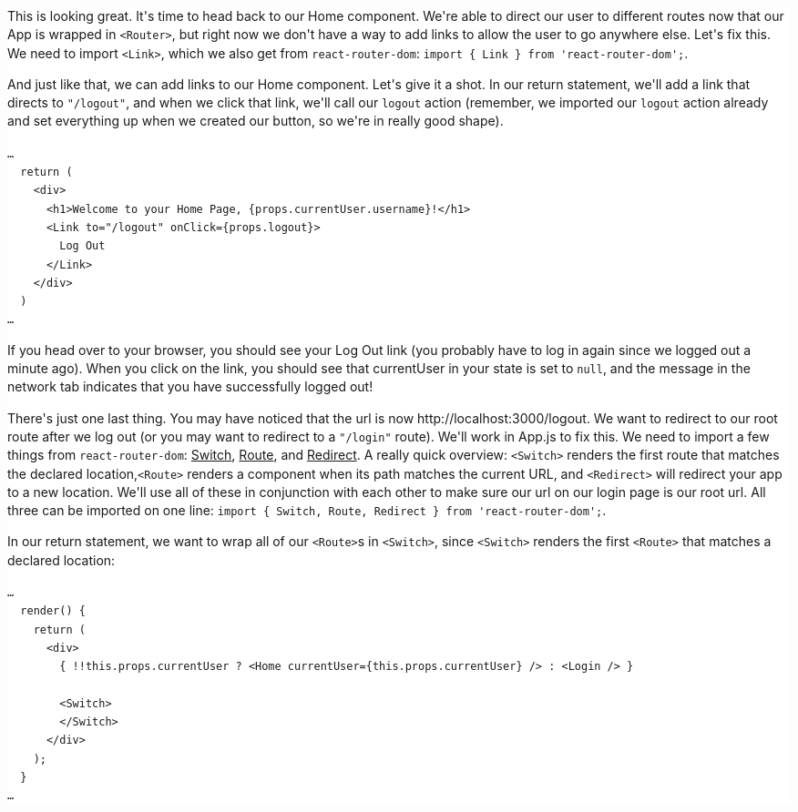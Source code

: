 This is looking great. It's time to head back to our Home component. We're able to direct our user to different routes now that our App is wrapped in `<Router>`, but right now we don't have a way to add links to allow the user to go anywhere else. Let's fix this. We need to import `<Link>`, which we also get from `react-router-dom`: `import { Link } from 'react-router-dom';`.

And just like that, we can add links to our Home component. Let's give it a shot. In our return statement, we'll add a link that directs to `"/logout"`, and when we click that link, we'll call our `logout` action (remember, we imported our `logout` action already and set everything up when we created our button, so we're in really good shape).

```
…
  return (
    <div>
      <h1>Welcome to your Home Page, {props.currentUser.username}!</h1>
      <Link to="/logout" onClick={props.logout}>
        Log Out
      </Link>
    </div>
  )
…
```

If you head over to your browser, you should see your Log Out link (you probably have to log in again since we logged out a minute ago). When you click on the link, you should see that currentUser in your state is set to `null`, and the message in the network tab indicates that you have successfully logged out!

There's just one last thing. You may have noticed that the url is now http://localhost:3000/logout. We want to redirect to our root route after we log out (or you may want to redirect to a `"/login"` route). We'll work in App.js to fix this. We need to import a few things from `react-router-dom`: <a href="https://reactrouter.com/web/api/Switch">Switch</a>, <a href="https://reactrouter.com/web/api/Route">Route</a>, and <a href="https://reactrouter.com/web/api/Redirect">Redirect</a>. A really quick overview: `<Switch>` renders the first route that matches the declared location,`<Route>` renders a component when its path matches the current URL, and `<Redirect>` will redirect your app to a new location. We'll use all of these in conjunction with each other to make sure our url on our login page is our root url. All three can be imported on one line: `import { Switch, Route, Redirect } from 'react-router-dom';`. 

In our return statement, we want to wrap all of our `<Route>`s in `<Switch>`, since `<Switch>` renders the first `<Route>` that matches a declared location:

```
…
  render() {
    return (
      <div>
        { !!this.props.currentUser ? <Home currentUser={this.props.currentUser} /> : <Login /> }

        <Switch>
        </Switch>
      </div>
    );
  }
…
```
